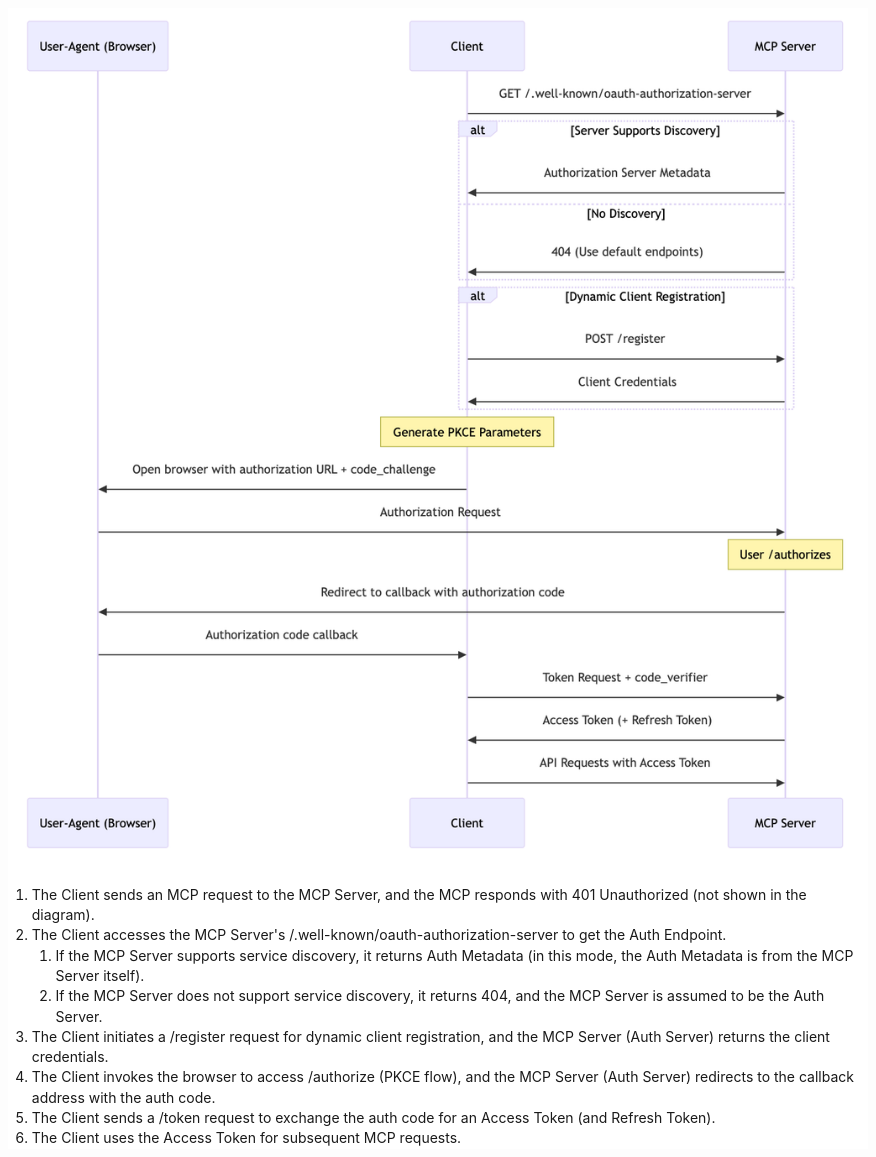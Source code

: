 ![](../_assets/SCR-20250609-dosa.png)

1. The Client sends an MCP request to the MCP Server, and the MCP responds with 401 Unauthorized (not shown in the diagram).
2. The Client accesses the MCP Server's /.well-known/oauth-authorization-server to get the Auth Endpoint.
   1. If the MCP Server supports service discovery, it returns Auth Metadata (in this mode, the Auth Metadata is from the MCP Server itself).
   2. If the MCP Server does not support service discovery, it returns 404, and the MCP Server is assumed to be the Auth Server.
3. The Client initiates a /register request for dynamic client registration, and the MCP Server (Auth Server) returns the client credentials.
4. The Client invokes the browser to access /authorize (PKCE flow), and the MCP Server (Auth Server) redirects to the callback address with the auth code.
5. The Client sends a /token request to exchange the auth code for an Access Token (and Refresh Token).
6. The Client uses the Access Token for subsequent MCP requests.
